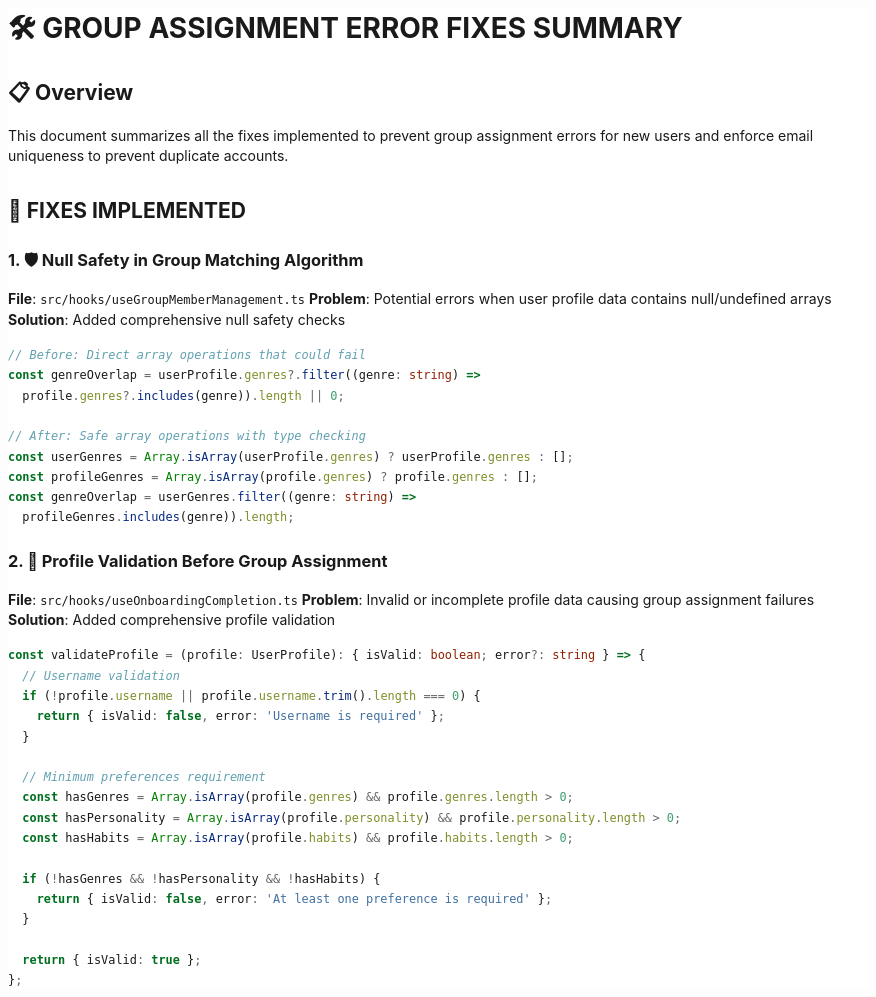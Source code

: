 # 🛠️ **GROUP ASSIGNMENT ERROR FIXES SUMMARY**

## 📋 **Overview**
This document summarizes all the fixes implemented to prevent group assignment errors for new users and enforce email uniqueness to prevent duplicate accounts.

## 🔧 **FIXES IMPLEMENTED**

### **1. 🛡️ Null Safety in Group Matching Algorithm**
**File**: `src/hooks/useGroupMemberManagement.ts`
**Problem**: Potential errors when user profile data contains null/undefined arrays
**Solution**: Added comprehensive null safety checks

```typescript
// Before: Direct array operations that could fail
const genreOverlap = userProfile.genres?.filter((genre: string) => 
  profile.genres?.includes(genre)).length || 0;

// After: Safe array operations with type checking
const userGenres = Array.isArray(userProfile.genres) ? userProfile.genres : [];
const profileGenres = Array.isArray(profile.genres) ? profile.genres : [];
const genreOverlap = userGenres.filter((genre: string) => 
  profileGenres.includes(genre)).length;
```

### **2. 📝 Profile Validation Before Group Assignment**
**File**: `src/hooks/useOnboardingCompletion.ts`
**Problem**: Invalid or incomplete profile data causing group assignment failures
**Solution**: Added comprehensive profile validation

```typescript
const validateProfile = (profile: UserProfile): { isValid: boolean; error?: string } => {
  // Username validation
  if (!profile.username || profile.username.trim().length === 0) {
    return { isValid: false, error: 'Username is required' };
  }
  
  // Minimum preferences requirement
  const hasGenres = Array.isArray(profile.genres) && profile.genres.length > 0;
  const hasPersonality = Array.isArray(profile.personality) && profile.personality.length > 0;
  const hasHabits = Array.isArray(profile.habits) && profile.habits.length > 0;

  if (!hasGenres && !hasPersonality && !hasHabits) {
    return { isValid: false, error: 'At least one preference is required' };
  }
  
  return { isValid: true };
};
```
